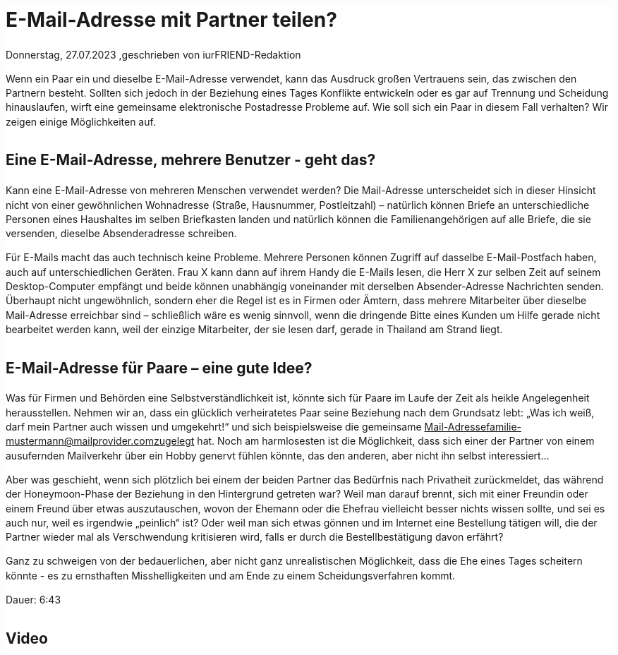 # E-Mail-Adresse mit Partner teilen?

Donnerstag, 27.07.2023 ,geschrieben von iurFRIEND-Redaktion

Wenn ein Paar ein und dieselbe E-Mail-Adresse verwendet, kann das Ausdruck großen Vertrauens sein, das zwischen den Partnern besteht. Sollten sich jedoch in der Beziehung eines Tages Konflikte entwickeln oder es gar auf Trennung und Scheidung hinauslaufen, wirft eine gemeinsame elektronische Postadresse Probleme auf. Wie soll sich ein Paar in diesem Fall verhalten? Wir zeigen einige Möglichkeiten auf.

## Eine E-Mail-Adresse, mehrere Benutzer - geht das?

Kann eine E-Mail-Adresse von mehreren Menschen verwendet werden? Die Mail-Adresse unterscheidet sich in dieser Hinsicht nicht von einer gewöhnlichen Wohnadresse (Straße, Hausnummer, Postleitzahl) – natürlich können Briefe an unterschiedliche Personen eines Haushaltes im selben Briefkasten landen und natürlich können die Familienangehörigen auf alle Briefe, die sie versenden, dieselbe Absenderadresse schreiben.

Für E-Mails macht das auch technisch keine Probleme. Mehrere Personen können Zugriff auf dasselbe E-Mail-Postfach haben, auch auf unterschiedlichen Geräten. Frau X kann dann auf ihrem Handy die E-Mails lesen, die Herr X zur selben Zeit auf seinem Desktop-Computer empfängt und beide können unabhängig voneinander mit derselben Absender-Adresse Nachrichten senden. Überhaupt nicht ungewöhnlich, sondern eher die Regel ist es in Firmen oder Ämtern, dass mehrere Mitarbeiter über dieselbe Mail-Adresse erreichbar sind – schließlich wäre es wenig sinnvoll, wenn die dringende Bitte eines Kunden um Hilfe gerade nicht bearbeitet werden kann, weil der einzige Mitarbeiter, der sie lesen darf, gerade in Thailand am Strand liegt.

## E-Mail-Adresse für Paare – eine gute Idee?

Was für Firmen und Behörden eine Selbstverständlichkeit ist, könnte sich für Paare im Laufe der Zeit als heikle Angelegenheit herausstellen. Nehmen wir an, dass ein glücklich verheiratetes Paar seine Beziehung nach dem Grundsatz lebt: „Was ich weiß, darf mein Partner auch wissen und umgekehrt!“ und sich beispielsweise die gemeinsame Mail-Adressefamilie-mustermann@mailprovider.comzugelegt hat. Noch am harmlosesten ist die Möglichkeit, dass sich einer der Partner von einem ausufernden Mailverkehr über ein Hobby genervt fühlen könnte, das den anderen, aber nicht ihn selbst interessiert…

Aber was geschieht, wenn sich plötzlich bei einem der beiden Partner das Bedürfnis nach Privatheit zurückmeldet, das während der Honeymoon-Phase der Beziehung in den Hintergrund getreten war? Weil man darauf brennt, sich mit einer Freundin oder einem Freund über etwas auszutauschen, wovon der Ehemann oder die Ehefrau vielleicht besser nichts wissen sollte, und sei es auch nur, weil es irgendwie „peinlich“ ist? Oder weil man sich etwas gönnen und im Internet eine Bestellung tätigen will, die der Partner wieder mal als Verschwendung kritisieren wird, falls er durch die Bestellbestätigung davon erfährt?

Ganz zu schweigen von der bedauerlichen, aber nicht ganz unrealistischen Möglichkeit, dass die Ehe eines Tages scheitern könnte - es zu ernsthaften Misshelligkeiten und am Ende zu einem Scheidungsverfahren kommt.

Dauer: 6:43

## Video

